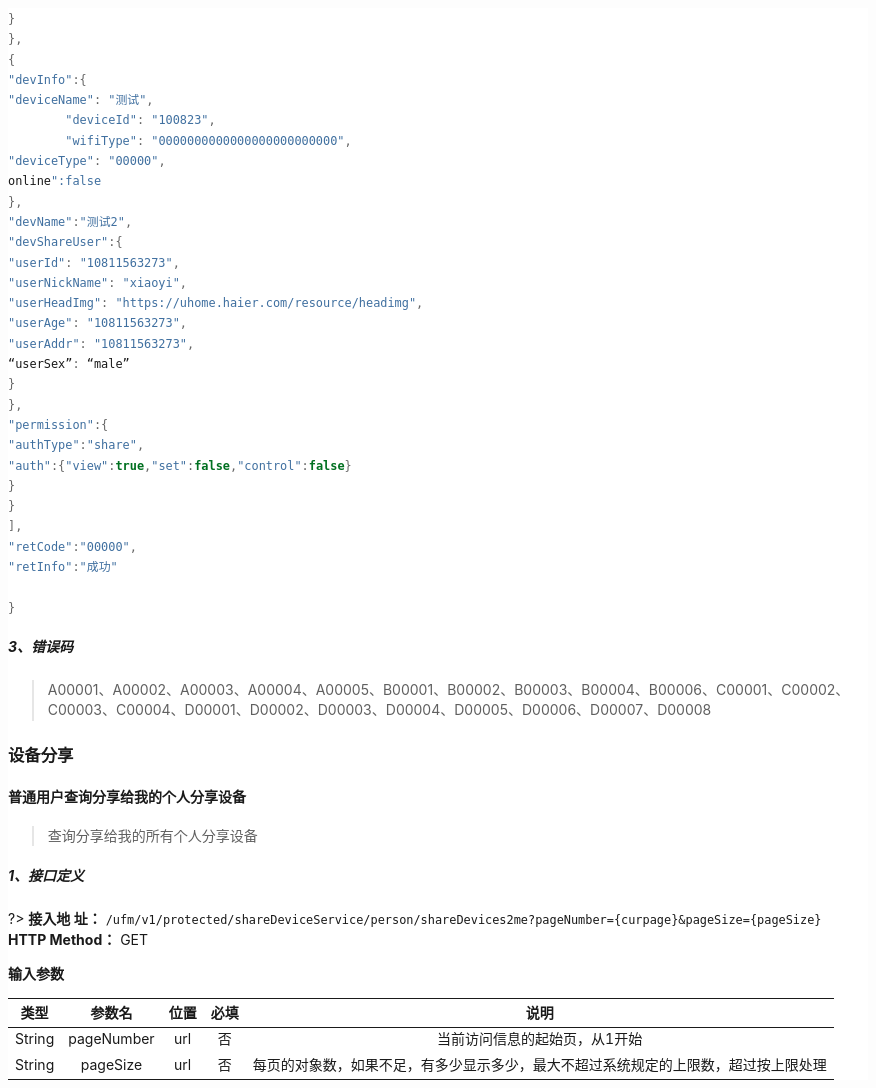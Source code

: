 ```java
}
},
{
"devInfo":{
"deviceName": "测试",
        "deviceId": "100823",
        "wifiType": "0000000000000000000000000",
"deviceType": "00000",
online":false
},
"devName":"测试2",
"devShareUser":{
"userId": "10811563273",
"userNickName": "xiaoyi",
"userHeadImg": "https://uhome.haier.com/resource/headimg",
"userAge": "10811563273",
"userAddr": "10811563273",
“userSex”: “male”
}
},
"permission":{
"authType":"share",
"auth":{"view":true,"set":false,"control":false}
}
}
],
"retCode":"00000",
"retInfo":"成功"

}

```

##### 3、错误码  
> A00001、A00002、A00003、A00004、A00005、B00001、B00002、B00003、B00004、B00006、C00001、C00002、C00003、C00004、D00001、D00002、D00003、D00004、D00005、D00006、D00007、D00008   


### 设备分享 

#### 普通用户查询分享给我的个人分享设备
> 查询分享给我的所有个人分享设备   

##### 1、接口定义
?> **接入地 址：**  `/ufm/v1/protected/shareDeviceService/person/shareDevices2me?pageNumber={curpage}&pageSize={pageSize}`  
 **HTTP Method：** GET

**输入参数**  

| 类型         | 参数名         | 位置  | 必填|说明|
| ------------- |:-------------:|:-----:|:-------------:|:-------------:| 
|String	|pageNumber|	url|	否	|当前访问信息的起始页，从1开始|
|String	|pageSize	|url|	否	|每页的对象数，如果不足，有多少显示多少，最大不超过系统规定的上限数，超过按上限处理|  

